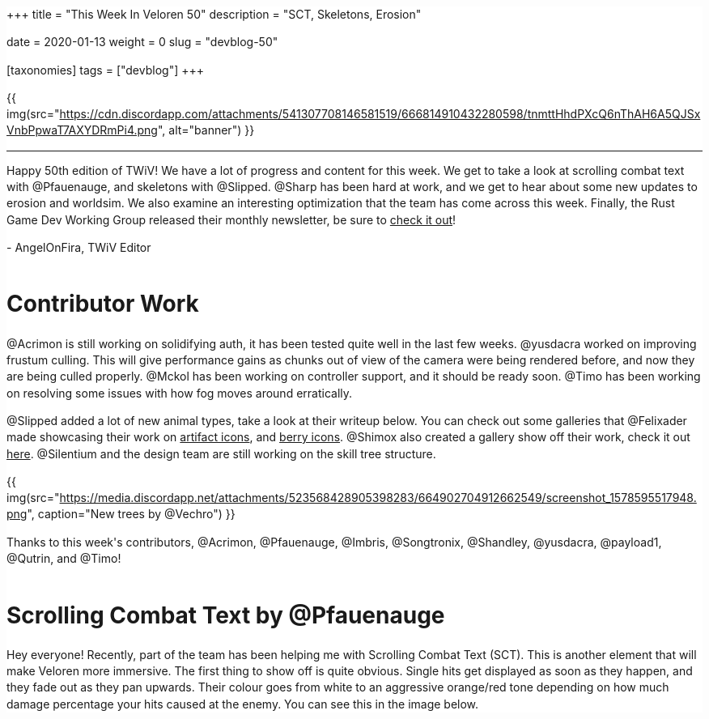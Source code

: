 +++
title = "This Week In Veloren 50"
description = "SCT, Skeletons, Erosion"

date = 2020-01-13
weight = 0
slug = "devblog-50"

[taxonomies]
tags = ["devblog"]
+++

{{ img(src="https://cdn.discordapp.com/attachments/541307708146581519/666814910432280598/tnmttHhdPXcQ6nThAH6A5QJSxVnbPpwaT7AXYDRmPi4.png", alt="banner") }}

<hr>

Happy 50th edition of TWiV! We have a lot of progress and content for this week. We get to take a look at scrolling combat text with @Pfauenauge, and skeletons with @Slipped. @Sharp has been hard at work, and we get to hear about some new updates to erosion and worldsim. We also examine an interesting optimization that the team has come across this week. Finally, the Rust Game Dev Working Group released their monthly newsletter, be sure to [check it out](https://rust-gamedev.github.io/posts/newsletter-005/)!

\- AngelOnFira, TWiV Editor

# Contributor Work

@Acrimon is still working on solidifying auth, it has been tested quite well in the last few weeks. @yusdacra worked on improving frustum culling. This will give performance gains as chunks out of view of the camera were being rendered before, and now they are being culled properly. @Mckol has been working on controller support, and it should be ready soon. @Timo has been working on resolving some issues with how fog moves around erratically.

@Slipped added a lot of new animal types, take a look at their writeup below. You can check out some galleries that @Felixader made showcasing their work on [artifact icons](https://imgur.com/a/TdxXtiW), and [berry icons](https://imgur.com/a/khOK0At). @Shimox also created a gallery show off their work, check it out [here](https://imgur.com/a/1nOsSBX). @Silentium and the design team are still working on the skill tree structure.

{{ img(src="https://media.discordapp.net/attachments/523568428905398283/664902704912662549/screenshot_1578595517948.png", caption="New trees by @Vechro") }}

Thanks to this week's contributors, @Acrimon, @Pfauenauge, @Imbris, @Songtronix, @Shandley, @yusdacra, @payload1, @Qutrin, and @Timo!

# Scrolling Combat Text by @Pfauenauge

Hey everyone! Recently, part of the team has been helping me with Scrolling Combat Text (SCT). This is another element that will make Veloren more immersive. The first thing to show off is quite obvious. Single hits get displayed as soon as they happen, and they fade out as they pan upwards. Their colour goes from white to an aggressive orange/red tone depending on how much damage percentage your hits caused at the enemy. You can see this in the image below.
